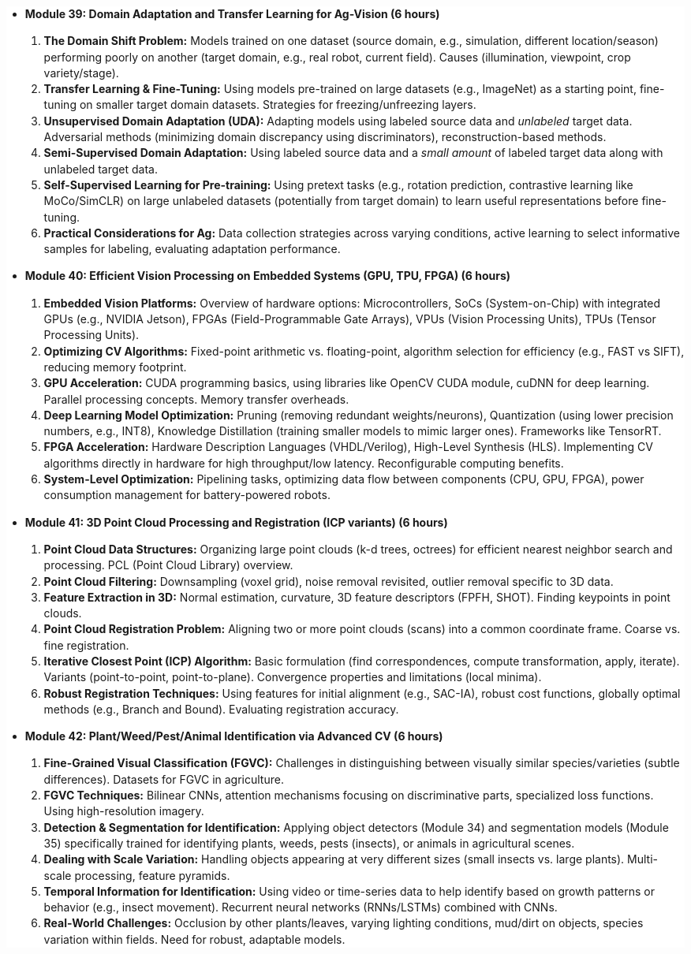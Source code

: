 * **Module 39: Domain Adaptation and Transfer Learning for Ag-Vision (6 hours)**  
  1. **The Domain Shift Problem:** Models trained on one dataset (source domain, e.g., simulation, different location/season) performing poorly on another (target domain, e.g., real robot, current field). Causes (illumination, viewpoint, crop variety/stage).  
  2. **Transfer Learning & Fine-Tuning:** Using models pre-trained on large datasets (e.g., ImageNet) as a starting point, fine-tuning on smaller target domain datasets. Strategies for freezing/unfreezing layers.  
  3. **Unsupervised Domain Adaptation (UDA):** Adapting models using labeled source data and *unlabeled* target data. Adversarial methods (minimizing domain discrepancy using discriminators), reconstruction-based methods.  
  4. **Semi-Supervised Domain Adaptation:** Using labeled source data and a *small amount* of labeled target data along with unlabeled target data.  
  5. **Self-Supervised Learning for Pre-training:** Using pretext tasks (e.g., rotation prediction, contrastive learning like MoCo/SimCLR) on large unlabeled datasets (potentially from target domain) to learn useful representations before fine-tuning.  
  6. **Practical Considerations for Ag:** Data collection strategies across varying conditions, active learning to select informative samples for labeling, evaluating adaptation performance.  

* **Module 40: Efficient Vision Processing on Embedded Systems (GPU, TPU, FPGA) (6 hours)**  
  1. **Embedded Vision Platforms:** Overview of hardware options: Microcontrollers, SoCs (System-on-Chip) with integrated GPUs (e.g., NVIDIA Jetson), FPGAs (Field-Programmable Gate Arrays), VPUs (Vision Processing Units), TPUs (Tensor Processing Units).  
  2. **Optimizing CV Algorithms:** Fixed-point arithmetic vs. floating-point, algorithm selection for efficiency (e.g., FAST vs SIFT), reducing memory footprint.  
  3. **GPU Acceleration:** CUDA programming basics, using libraries like OpenCV CUDA module, cuDNN for deep learning. Parallel processing concepts. Memory transfer overheads.  
  4. **Deep Learning Model Optimization:** Pruning (removing redundant weights/neurons), Quantization (using lower precision numbers, e.g., INT8), Knowledge Distillation (training smaller models to mimic larger ones). Frameworks like TensorRT.  
  5. **FPGA Acceleration:** Hardware Description Languages (VHDL/Verilog), High-Level Synthesis (HLS). Implementing CV algorithms directly in hardware for high throughput/low latency. Reconfigurable computing benefits.  
  6. **System-Level Optimization:** Pipelining tasks, optimizing data flow between components (CPU, GPU, FPGA), power consumption management for battery-powered robots.  

* **Module 41: 3D Point Cloud Processing and Registration (ICP variants) (6 hours)**  
  1. **Point Cloud Data Structures:** Organizing large point clouds (k-d trees, octrees) for efficient nearest neighbor search and processing. PCL (Point Cloud Library) overview.  
  2. **Point Cloud Filtering:** Downsampling (voxel grid), noise removal revisited, outlier removal specific to 3D data.  
  3. **Feature Extraction in 3D:** Normal estimation, curvature, 3D feature descriptors (FPFH, SHOT). Finding keypoints in point clouds.  
  4. **Point Cloud Registration Problem:** Aligning two or more point clouds (scans) into a common coordinate frame. Coarse vs. fine registration.  
  5. **Iterative Closest Point (ICP) Algorithm:** Basic formulation (find correspondences, compute transformation, apply, iterate). Variants (point-to-point, point-to-plane). Convergence properties and limitations (local minima).  
  6. **Robust Registration Techniques:** Using features for initial alignment (e.g., SAC-IA), robust cost functions, globally optimal methods (e.g., Branch and Bound). Evaluating registration accuracy.  

* **Module 42: Plant/Weed/Pest/Animal Identification via Advanced CV (6 hours)**  
  1. **Fine-Grained Visual Classification (FGVC):** Challenges in distinguishing between visually similar species/varieties (subtle differences). Datasets for FGVC in agriculture.  
  2. **FGVC Techniques:** Bilinear CNNs, attention mechanisms focusing on discriminative parts, specialized loss functions. Using high-resolution imagery.  
  3. **Detection & Segmentation for Identification:** Applying object detectors (Module 34\) and segmentation models (Module 35\) specifically trained for identifying plants, weeds, pests (insects), or animals in agricultural scenes.  
  4. **Dealing with Scale Variation:** Handling objects appearing at very different sizes (small insects vs. large plants). Multi-scale processing, feature pyramids.  
  5. **Temporal Information for Identification:** Using video or time-series data to help identify based on growth patterns or behavior (e.g., insect movement). Recurrent neural networks (RNNs/LSTMs) combined with CNNs.  
  6. **Real-World Challenges:** Occlusion by other plants/leaves, varying lighting conditions, mud/dirt on objects, species variation within fields. Need for robust, adaptable models.